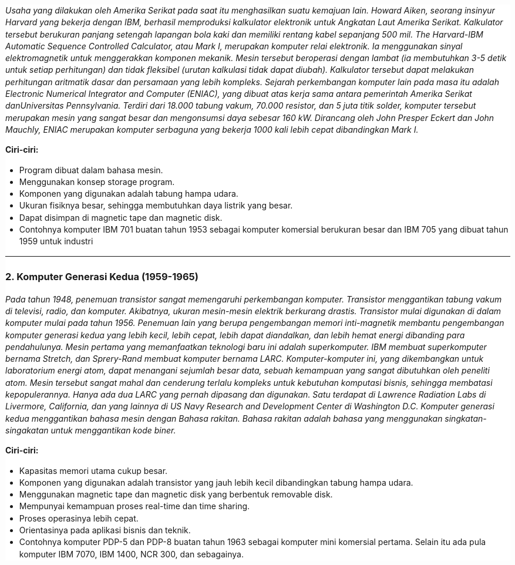 *Usaha yang dilakukan oleh Amerika Serikat pada saat itu menghasilkan suatu kemajuan lain. Howard Aiken, seorang insinyur Harvard yang bekerja dengan IBM, berhasil memproduksi kalkulator elektronik untuk Angkatan Laut Amerika Serikat. Kalkulator tersebut berukuran panjang setengah lapangan bola kaki dan memiliki rentang kabel sepanjang 500 mil. The Harvard-IBM Automatic Sequence Controlled Calculator, atau Mark I, merupakan komputer relai elektronik.*
*Ia menggunakan sinyal elektromagnetik untuk menggerakkan komponen mekanik. Mesin tersebut beroperasi dengan lambat (ia membutuhkan 3-5 detik untuk setiap perhitungan) dan tidak fleksibel (urutan kalkulasi tidak dapat diubah). Kalkulator tersebut dapat melakukan perhitungan aritmatik dasar dan persamaan yang lebih kompleks.*
*Sejarah perkembangan komputer lain pada masa itu adalah Electronic Numerical Integrator and Computer (ENIAC), yang dibuat atas kerja sama antara pemerintah Amerika Serikat danUniversitas Pennsylvania. Terdiri dari 18.000 tabung vakum, 70.000 resistor, dan 5 juta titik solder, komputer tersebut merupakan mesin yang sangat besar dan mengonsumsi daya sebesar 160 kW. Dirancang oleh John Presper Eckert dan John Mauchly, ENIAC merupakan komputer serbaguna yang bekerja 1000 kali lebih cepat dibandingkan Mark I.*

**Ciri-ciri:**

- Program dibuat dalam bahasa mesin.
- Menggunakan konsep storage program.
- Komponen yang digunakan adalah tabung hampa udara.
- Ukuran fisiknya besar, sehingga membutuhkan daya listrik yang besar.
- Dapat disimpan di magnetic tape dan magnetic disk.
- Contohnya komputer IBM 701 buatan tahun 1953 sebagai komputer komersial berukuran besar dan IBM 705 yang dibuat tahun 1959 untuk industri

<hr>

### 2. Komputer Generasi Kedua (1959-1965)
*Pada tahun 1948, penemuan transistor sangat memengaruhi perkembangan komputer. Transistor menggantikan tabung vakum di televisi, radio, dan komputer. Akibatnya, ukuran mesin-mesin elektrik berkurang drastis. Transistor mulai digunakan di dalam komputer mulai pada tahun 1956.*
*Penemuan lain yang berupa pengembangan memori inti-magnetik membantu pengembangan komputer generasi kedua yang lebih kecil, lebih cepat, lebih dapat diandalkan, dan lebih hemat energi dibanding para pendahulunya. Mesin pertama yang memanfaatkan teknologi baru ini adalah superkomputer. IBM membuat superkomputer bernama Stretch, dan Sprery-Rand membuat komputer bernama LARC.*
*Komputer-komputer ini, yang dikembangkan untuk laboratorium energi atom, dapat menangani sejumlah besar data, sebuah kemampuan yang sangat dibutuhkan oleh peneliti atom. Mesin tersebut sangat mahal dan cenderung terlalu kompleks untuk kebutuhan komputasi bisnis, sehingga membatasi kepopulerannya.*
*Hanya ada dua LARC yang pernah dipasang dan digunakan. Satu terdapat di Lawrence Radiation Labs di Livermore, California, dan yang lainnya di US Navy Research and Development Center di Washington D.C. Komputer generasi kedua menggantikan bahasa mesin dengan Bahasa rakitan. Bahasa rakitan adalah bahasa yang menggunakan singkatan-singakatan untuk menggantikan kode biner.*

**Ciri-ciri:**

- Kapasitas memori utama cukup besar.
- Komponen yang digunakan adalah transistor yang jauh lebih kecil dibandingkan tabung hampa udara.
- Menggunakan magnetic tape dan magnetic disk yang berbentuk removable disk.
- Mempunyai kemampuan proses real-time dan time sharing.
- Proses operasinya lebih cepat.
- Orientasinya pada aplikasi bisnis dan teknik.
- Contohnya komputer PDP-5 dan PDP-8 buatan tahun 1963 sebagai komputer mini komersial pertama. Selain itu ada pula komputer IBM 7070, IBM 1400, NCR 300, dan sebagainya.
